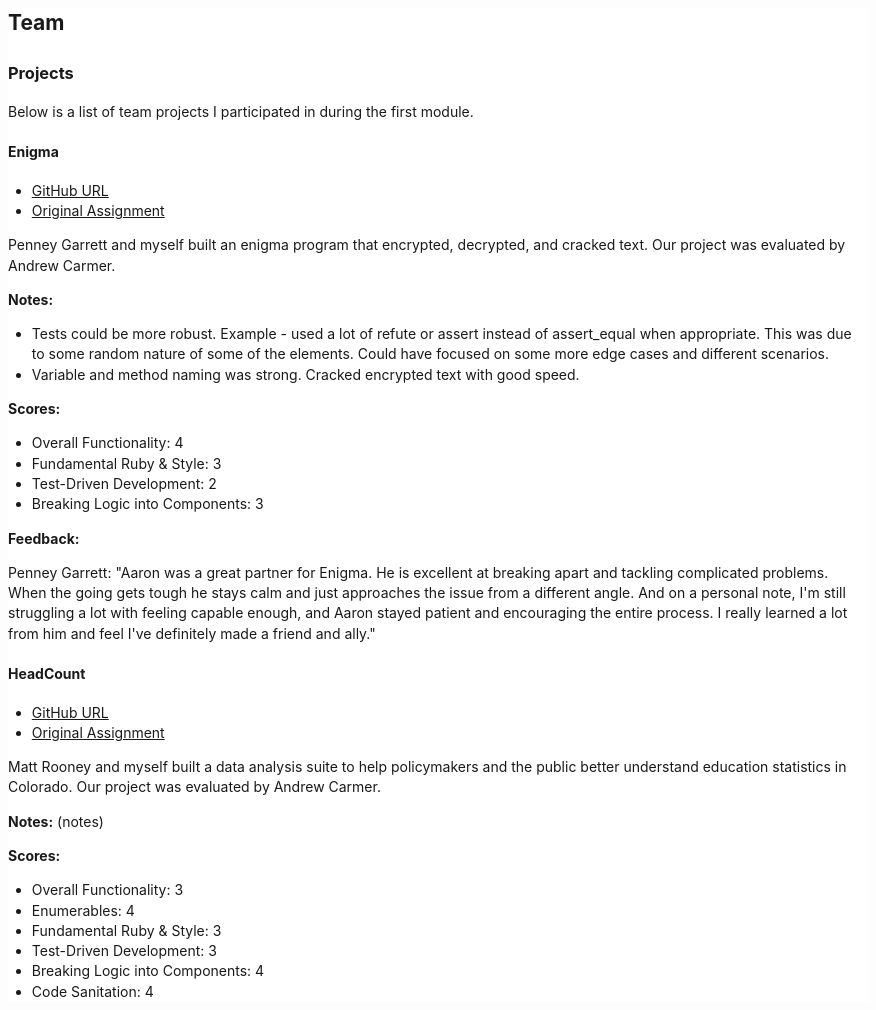 ## Team

### Projects

Below is a list of team projects I participated in during the first module.

#### Enigma

* [GitHub URL](https://github.com/acareaga/enigma)
* [Original Assignment](https://github.com/turingschool/curriculum/blob/master/source/projects/enigma.markdown)

Penney Garrett and myself built an enigma program that encrypted, decrypted, and cracked text. Our project was evaluated by Andrew Carmer.

**Notes:**
* Tests could be more robust. Example - used a lot of refute or assert instead of assert_equal when appropriate. This was due to some random nature of some of the elements. Could have focused on some more edge cases and different scenarios.
* Variable and method naming was strong. Cracked encrypted text with good speed.

**Scores:**
* Overall Functionality: 4
* Fundamental Ruby & Style: 3
* Test-Driven Development: 2
* Breaking Logic into Components: 3

**Feedback:**

Penney Garrett: "Aaron was a great partner for Enigma. He is excellent at breaking apart and tackling complicated problems. When the going gets tough he stays calm and just approaches the issue from a different angle. And on a personal note, I'm still struggling a lot with feeling capable enough, and Aaron stayed patient and encouraging the entire process. I really learned a lot from him and feel I've definitely made a friend and ally."  

#### HeadCount

* [GitHub URL](https://github.com/acareaga/headcount)
* [Original Assignment](https://github.com/turingschool/curriculum/blob/master/source/projects/headcount.markdown)

Matt Rooney and myself built a data analysis suite to help policymakers and the public better understand education statistics in Colorado. Our project was evaluated by Andrew Carmer.

**Notes:**
(notes)

**Scores:**
* Overall Functionality: 3
* Enumerables: 4
* Fundamental Ruby & Style: 3
* Test-Driven Development: 3
* Breaking Logic into Components: 4
* Code Sanitation: 4
